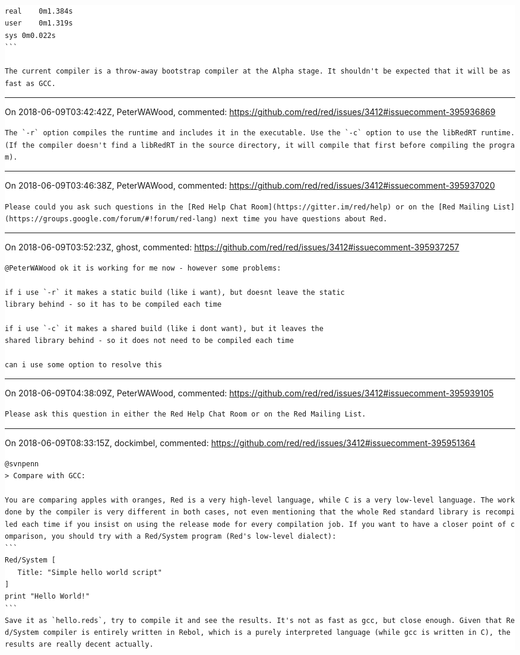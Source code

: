     real	0m1.384s
    user	0m1.319s
    sys	0m0.022s
    ``` 
    
    The current compiler is a throw-away bootstrap compiler at the Alpha stage. It shouldn't be expected that it will be as fast as GCC.

--------------------------------------------------------------------------------

On 2018-06-09T03:42:42Z, PeterWAWood, commented:
<https://github.com/red/red/issues/3412#issuecomment-395936869>

    The `-r` option compiles the runtime and includes it in the executable. Use the `-c` option to use the libRedRT runtime. (If the compiler doesn't find a libRedRT in the source directory, it will compile that first before compiling the program).

--------------------------------------------------------------------------------

On 2018-06-09T03:46:38Z, PeterWAWood, commented:
<https://github.com/red/red/issues/3412#issuecomment-395937020>

    Please could you ask such questions in the [Red Help Chat Room](https://gitter.im/red/help) or on the [Red Mailing List](https://groups.google.com/forum/#!forum/red-lang) next time you have questions about Red. 

--------------------------------------------------------------------------------

On 2018-06-09T03:52:23Z, ghost, commented:
<https://github.com/red/red/issues/3412#issuecomment-395937257>

    @PeterWAWood ok it is working for me now - however some problems:
    
    if i use `-r` it makes a static build (like i want), but doesnt leave the static
    library behind - so it has to be compiled each time
    
    if i use `-c` it makes a shared build (like i dont want), but it leaves the
    shared library behind - so it does not need to be compiled each time
    
    can i use some option to resolve this

--------------------------------------------------------------------------------

On 2018-06-09T04:38:09Z, PeterWAWood, commented:
<https://github.com/red/red/issues/3412#issuecomment-395939105>

    Please ask this question in either the Red Help Chat Room or on the Red Mailing List.

--------------------------------------------------------------------------------

On 2018-06-09T08:33:15Z, dockimbel, commented:
<https://github.com/red/red/issues/3412#issuecomment-395951364>

    @svnpenn 
    > Compare with GCC:
    
    You are comparing apples with oranges, Red is a very high-level language, while C is a very low-level language. The work done by the compiler is very different in both cases, not even mentioning that the whole Red standard library is recompiled each time if you insist on using the release mode for every compilation job. If you want to have a closer point of comparison, you should try with a Red/System program (Red's low-level dialect):
    ```
    Red/System [
       Title: "Simple hello world script"
    ]
    print "Hello World!"
    ```
    Save it as `hello.reds`, try to compile it and see the results. It's not as fast as gcc, but close enough. Given that Red/System compiler is entirely written in Rebol, which is a purely interpreted language (while gcc is written in C), the results are really decent actually.
